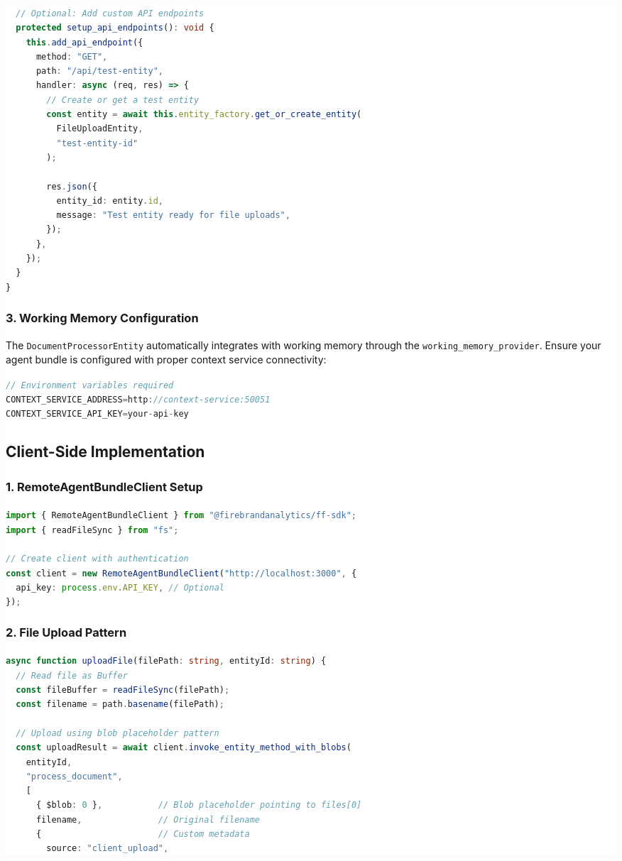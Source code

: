 ```typescript
  // Optional: Add custom API endpoints
  protected setup_api_endpoints(): void {
    this.add_api_endpoint({
      method: "GET",
      path: "/api/test-entity",
      handler: async (req, res) => {
        // Create or get a test entity
        const entity = await this.entity_factory.get_or_create_entity(
          FileUploadEntity,
          "test-entity-id"
        );
        
        res.json({
          entity_id: entity.id,
          message: "Test entity ready for file uploads",
        });
      },
    });
  }
}
```

### 3. Working Memory Configuration

The `DocumentProcessorEntity` automatically integrates with working memory through the `working_memory_provider`. Ensure your agent bundle is configured with proper context service connectivity:

```typescript
// Environment variables required
CONTEXT_SERVICE_ADDRESS=http://context-service:50051
CONTEXT_SERVICE_API_KEY=your-api-key
```

## Client-Side Implementation

### 1. RemoteAgentBundleClient Setup

```typescript
import { RemoteAgentBundleClient } from "@firebrandanalytics/ff-sdk";
import { readFileSync } from "fs";

// Create client with authentication
const client = new RemoteAgentBundleClient("http://localhost:3000", {
  api_key: process.env.API_KEY, // Optional
});
```

### 2. File Upload Pattern

```typescript
async function uploadFile(filePath: string, entityId: string) {
  // Read file as Buffer
  const fileBuffer = readFileSync(filePath);
  const filename = path.basename(filePath);
  
  // Upload using blob placeholder pattern
  const uploadResult = await client.invoke_entity_method_with_blobs(
    entityId,
    "process_document",
    [
      { $blob: 0 },           // Blob placeholder pointing to files[0]
      filename,               // Original filename
      {                       // Custom metadata
        source: "client_upload",
```